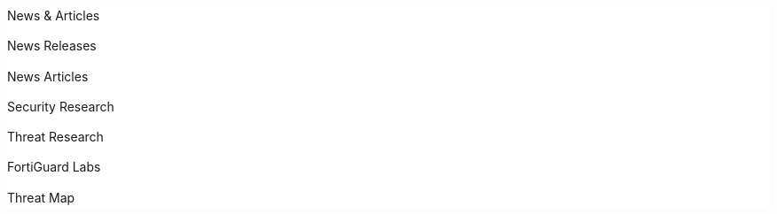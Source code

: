 


































































News & Articles


News Releases


News Articles




Security Research


Threat Research


FortiGuard Labs


Threat Map

